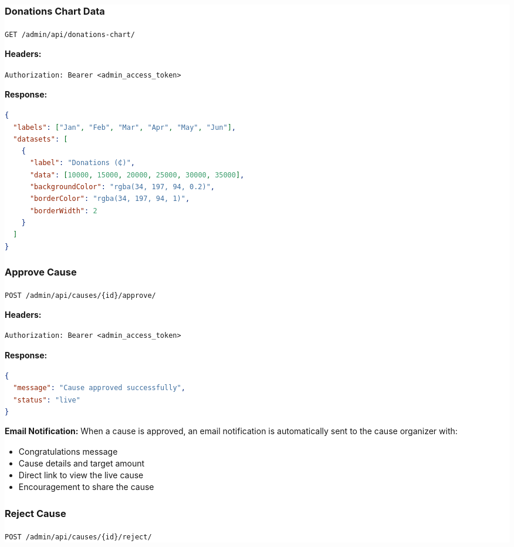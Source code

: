 ### Donations Chart Data
```http
GET /admin/api/donations-chart/
```

**Headers:**
```http
Authorization: Bearer <admin_access_token>
```

**Response:**
```json
{
  "labels": ["Jan", "Feb", "Mar", "Apr", "May", "Jun"],
  "datasets": [
    {
      "label": "Donations (₵)",
      "data": [10000, 15000, 20000, 25000, 30000, 35000],
      "backgroundColor": "rgba(34, 197, 94, 0.2)",
      "borderColor": "rgba(34, 197, 94, 1)",
      "borderWidth": 2
    }
  ]
}
```

### Approve Cause
```http
POST /admin/api/causes/{id}/approve/
```

**Headers:**
```http
Authorization: Bearer <admin_access_token>
```

**Response:**
```json
{
  "message": "Cause approved successfully",
  "status": "live"
}
```

**Email Notification:**
When a cause is approved, an email notification is automatically sent to the cause organizer with:
- Congratulations message
- Cause details and target amount
- Direct link to view the live cause
- Encouragement to share the cause

### Reject Cause
```http
POST /admin/api/causes/{id}/reject/
```
